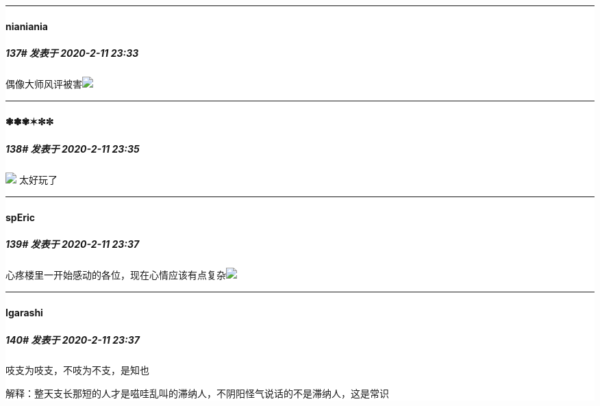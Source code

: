 





*****

####  nianiania  
##### 137#       发表于 2020-2-11 23:33




偶像大师风评被害<img src="https://static.saraba1st.com/image/smiley/face2017/066.png" referrerpolicy="no-referrer">







*****

####  ❃✽✾✶✻✼  
##### 138#       发表于 2020-2-11 23:35



<img src="https://static.saraba1st.com/image/smiley/face2017/066.png" referrerpolicy="no-referrer"> 太好玩了







*****

####  spEric  
##### 139#       发表于 2020-2-11 23:37




心疼楼里一开始感动的各位，现在心情应该有点复杂<img src="https://static.saraba1st.com/image/smiley/face2017/091.png" referrerpolicy="no-referrer">







*****

####  Igarashi  
##### 140#       发表于 2020-2-11 23:37




吱支为吱支，不吱为不支，是知也

解释：整天支长那短的人才是嗞哇乱叫的滞纳人，不阴阳怪气说话的不是滞纳人，这是常识




